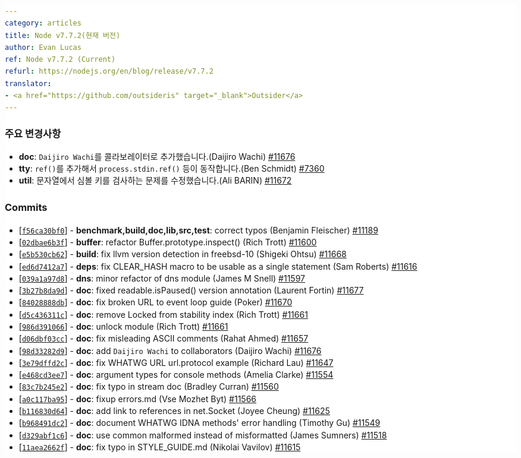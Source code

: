```yaml
---
category: articles
title: Node v7.7.2(현재 버전)
author: Evan Lucas
ref: Node v7.7.2 (Current)
refurl: https://nodejs.org/en/blog/release/v7.7.2
translator:
- <a href="https://github.com/outsideris" target="_blank">Outsider</a>
---
```




### 주요 변경사항

* **doc**: `Daijiro Wachi`를 콜라보레이터로 추가했습니다.(Daijiro Wachi) [#11676](https://github.com/nodejs/node/pull/11676)
* **tty**: `ref()`를 추가해서 `process.stdin.ref()` 등이 동작합니다.(Ben Schmidt) [#7360](https://github.com/nodejs/node/pull/7360)
* **util**: 문자열에서 심볼 키를 검사하는 문제를 수정했습니다.(Ali BARIN) [#11672](https://github.com/nodejs/node/pull/11672)

### Commits

* [[`f56ca30bf0`](https://github.com/nodejs/node/commit/f56ca30bf0)] - **benchmark,build,doc,lib,src,test**: correct typos (Benjamin Fleischer) [#11189](https://github.com/nodejs/node/pull/11189)
* [[`02dbae6b3f`](https://github.com/nodejs/node/commit/02dbae6b3f)] - **buffer**: refactor Buffer.prototype.inspect() (Rich Trott) [#11600](https://github.com/nodejs/node/pull/11600)
* [[`e5b530cb62`](https://github.com/nodejs/node/commit/e5b530cb62)] - **build**: fix llvm version detection in freebsd-10 (Shigeki Ohtsu) [#11668](https://github.com/nodejs/node/pull/11668)
* [[`ed6d7412a7`](https://github.com/nodejs/node/commit/ed6d7412a7)] - **deps**: fix CLEAR_HASH macro to be usable as a single statement (Sam Roberts) [#11616](https://github.com/nodejs/node/pull/11616)
* [[`039a1a97d8`](https://github.com/nodejs/node/commit/039a1a97d8)] - **dns**: minor refactor of dns module (James M Snell) [#11597](https://github.com/nodejs/node/pull/11597)
* [[`3b27b8da9d`](https://github.com/nodejs/node/commit/3b27b8da9d)] - **doc**: fixed readable.isPaused() version annotation (Laurent Fortin) [#11677](https://github.com/nodejs/node/pull/11677)
* [[`84028888db`](https://github.com/nodejs/node/commit/84028888db)] - **doc**: fix broken URL to event loop guide (Poker) [#11670](https://github.com/nodejs/node/pull/11670)
* [[`d5c436311c`](https://github.com/nodejs/node/commit/d5c436311c)] - **doc**: remove Locked from stability index (Rich Trott) [#11661](https://github.com/nodejs/node/pull/11661)
* [[`986d391066`](https://github.com/nodejs/node/commit/986d391066)] - **doc**: unlock module (Rich Trott) [#11661](https://github.com/nodejs/node/pull/11661)
* [[`d06dbf03cc`](https://github.com/nodejs/node/commit/d06dbf03cc)] - **doc**: fix misleading ASCII comments (Rahat Ahmed) [#11657](https://github.com/nodejs/node/pull/11657)
* [[`98d33282d9`](https://github.com/nodejs/node/commit/98d33282d9)] - **doc**: add `Daijiro Wachi` to collaborators (Daijiro Wachi) [#11676](https://github.com/nodejs/node/pull/11676)
* [[`3e79dffd2c`](https://github.com/nodejs/node/commit/3e79dffd2c)] - **doc**: fix WHATWG URL url.protocol example (Richard Lau) [#11647](https://github.com/nodejs/node/pull/11647)
* [[`e468cd3ee7`](https://github.com/nodejs/node/commit/e468cd3ee7)] - **doc**: argument types for console methods (Amelia Clarke) [#11554](https://github.com/nodejs/node/pull/11554)
* [[`83c7b245e2`](https://github.com/nodejs/node/commit/83c7b245e2)] - **doc**: fix typo in stream doc (Bradley Curran) [#11560](https://github.com/nodejs/node/pull/11560)
* [[`a0c117ba95`](https://github.com/nodejs/node/commit/a0c117ba95)] - **doc**: fixup errors.md (Vse Mozhet Byt) [#11566](https://github.com/nodejs/node/pull/11566)
* [[`b116830d64`](https://github.com/nodejs/node/commit/b116830d64)] - **doc**: add link to references in net.Socket (Joyee Cheung) [#11625](https://github.com/nodejs/node/pull/11625)
* [[`b968491dc2`](https://github.com/nodejs/node/commit/b968491dc2)] - **doc**: document WHATWG IDNA methods' error handling (Timothy Gu) [#11549](https://github.com/nodejs/node/pull/11549)
* [[`d329abf1c6`](https://github.com/nodejs/node/commit/d329abf1c6)] - **doc**: use common malformed instead of misformatted (James Sumners) [#11518](https://github.com/nodejs/node/pull/11518)
* [[`11aea2662f`](https://github.com/nodejs/node/commit/11aea2662f)] - **doc**: fix typo in STYLE_GUIDE.md (Nikolai Vavilov) [#11615](https://github.com/nodejs/node/pull/11615)